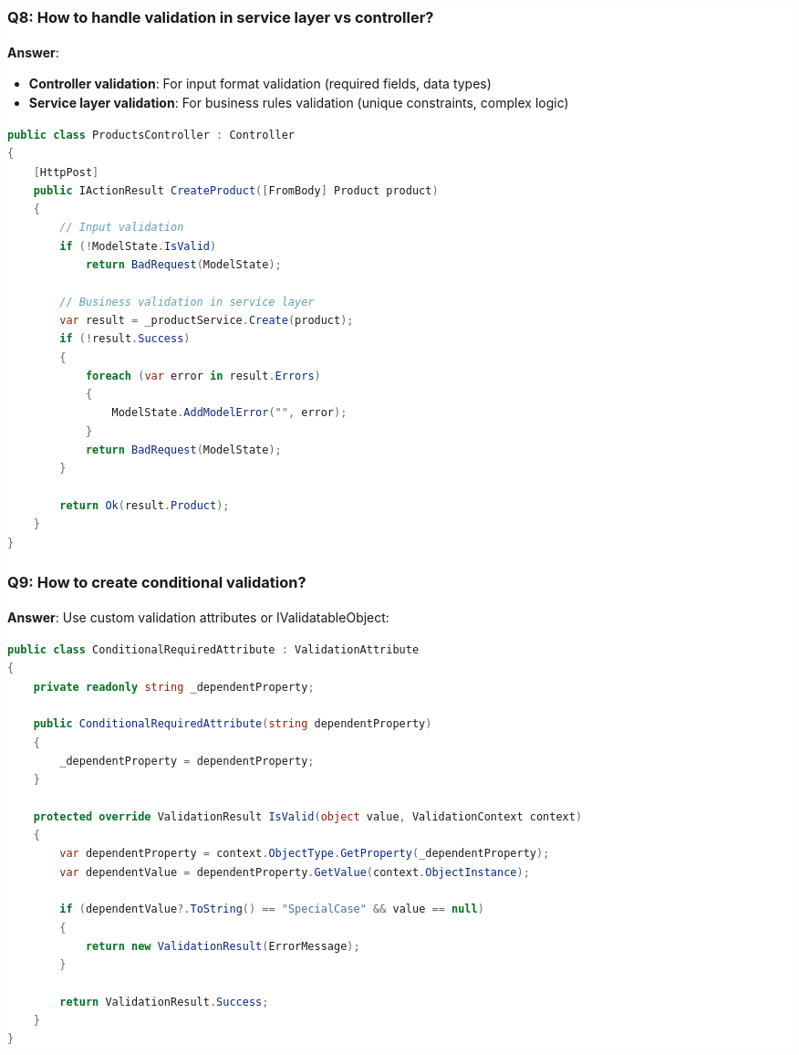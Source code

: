 ### Q8: How to handle validation in service layer vs controller?

**Answer**: 
- **Controller validation**: For input format validation (required fields, data types)
- **Service layer validation**: For business rules validation (unique constraints, complex logic)

```csharp
public class ProductsController : Controller
{
    [HttpPost]
    public IActionResult CreateProduct([FromBody] Product product)
    {
        // Input validation
        if (!ModelState.IsValid)
            return BadRequest(ModelState);
        
        // Business validation in service layer
        var result = _productService.Create(product);
        if (!result.Success)
        {
            foreach (var error in result.Errors)
            {
                ModelState.AddModelError("", error);
            }
            return BadRequest(ModelState);
        }
        
        return Ok(result.Product);
    }
}
```

### Q9: How to create conditional validation?

**Answer**: Use custom validation attributes or IValidatableObject:

```csharp
public class ConditionalRequiredAttribute : ValidationAttribute
{
    private readonly string _dependentProperty;

    public ConditionalRequiredAttribute(string dependentProperty)
    {
        _dependentProperty = dependentProperty;
    }

    protected override ValidationResult IsValid(object value, ValidationContext context)
    {
        var dependentProperty = context.ObjectType.GetProperty(_dependentProperty);
        var dependentValue = dependentProperty.GetValue(context.ObjectInstance);

        if (dependentValue?.ToString() == "SpecialCase" && value == null)
        {
            return new ValidationResult(ErrorMessage);
        }

        return ValidationResult.Success;
    }
}
```
